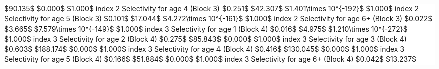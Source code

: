    <td style="text-align:right;"> $90.135$ </td>
   <td style="text-align:right;"> $0.000$ </td>
   <td style="text-align:right;"> $1.000$ </td>
  </tr>
  <tr>
   <td style="text-align:left;"> index 2 Selectivity for age 4 (Block 3) </td>
   <td style="text-align:right;"> $0.251$ </td>
   <td style="text-align:right;"> $42.307$ </td>
   <td style="text-align:right;"> $1.401\times 10^{-192}$ </td>
   <td style="text-align:right;"> $1.000$ </td>
  </tr>
  <tr>
   <td style="text-align:left;"> index 2 Selectivity for age 5 (Block 3) </td>
   <td style="text-align:right;"> $0.101$ </td>
   <td style="text-align:right;"> $17.044$ </td>
   <td style="text-align:right;"> $4.272\times 10^{-161}$ </td>
   <td style="text-align:right;"> $1.000$ </td>
  </tr>
  <tr>
   <td style="text-align:left;"> index 2 Selectivity for age 6+ (Block 3) </td>
   <td style="text-align:right;"> $0.022$ </td>
   <td style="text-align:right;"> $3.665$ </td>
   <td style="text-align:right;"> $7.579\times 10^{-149}$ </td>
   <td style="text-align:right;"> $1.000$ </td>
  </tr>
  <tr>
   <td style="text-align:left;"> index 3 Selectivity for age 1 (Block 4) </td>
   <td style="text-align:right;"> $0.016$ </td>
   <td style="text-align:right;"> $4.975$ </td>
   <td style="text-align:right;"> $1.210\times 10^{-272}$ </td>
   <td style="text-align:right;"> $1.000$ </td>
  </tr>
  <tr>
   <td style="text-align:left;"> index 3 Selectivity for age 2 (Block 4) </td>
   <td style="text-align:right;"> $0.275$ </td>
   <td style="text-align:right;"> $85.843$ </td>
   <td style="text-align:right;"> $0.000$ </td>
   <td style="text-align:right;"> $1.000$ </td>
  </tr>
  <tr>
   <td style="text-align:left;"> index 3 Selectivity for age 3 (Block 4) </td>
   <td style="text-align:right;"> $0.603$ </td>
   <td style="text-align:right;"> $188.174$ </td>
   <td style="text-align:right;"> $0.000$ </td>
   <td style="text-align:right;"> $1.000$ </td>
  </tr>
  <tr>
   <td style="text-align:left;"> index 3 Selectivity for age 4 (Block 4) </td>
   <td style="text-align:right;"> $0.416$ </td>
   <td style="text-align:right;"> $130.045$ </td>
   <td style="text-align:right;"> $0.000$ </td>
   <td style="text-align:right;"> $1.000$ </td>
  </tr>
  <tr>
   <td style="text-align:left;"> index 3 Selectivity for age 5 (Block 4) </td>
   <td style="text-align:right;"> $0.166$ </td>
   <td style="text-align:right;"> $51.884$ </td>
   <td style="text-align:right;"> $0.000$ </td>
   <td style="text-align:right;"> $1.000$ </td>
  </tr>
  <tr>
   <td style="text-align:left;"> index 3 Selectivity for age 6+ (Block 4) </td>
   <td style="text-align:right;"> $0.042$ </td>
   <td style="text-align:right;"> $13.237$ </td>
